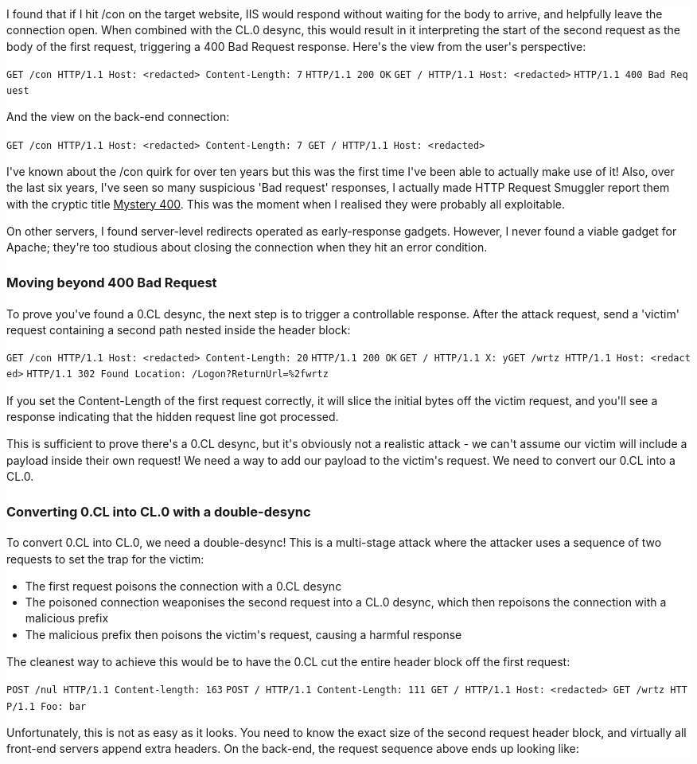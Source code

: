 I found that if I hit /con on the target website, IIS would respond without waiting for the body to arrive, and helpfully leave the connection open. When combined with the CL.0 desync, this would result in it interpreting the start of the second request as the body of the first request, triggering a 400 Bad Request response. Here's the view from the user's perspective:

`GET /con HTTP/1.1 Host: <redacted> Content-Length: 7` `HTTP/1.1 200 OK` `GET / HTTP/1.1 Host: <redacted>` `HTTP/1.1 400 Bad Request`

And the view on the back-end connection:

`GET /con HTTP/1.1 Host: <redacted> Content-Length: 7 GET / HTTP/1.1 Host: <redacted>`

I've known about the /con quirk for over ten years but this was the first time I've been able to actually make use of it! Also, over the last six years, I've seen so many suspicious 'Bad request' responses, I actually made HTTP Request Smuggler report them with the cryptic title [Mystery 400](https://github.com/PortSwigger/http-request-smuggler/blob/a05163d42989c07ff24bcd9e81e6e2d3c70ec966/src/burp/ImplicitZeroScan.java#L137). This was the moment when I realised they were probably all exploitable.

On other servers, I found server-level redirects operated as early-response gadgets. However, I never found a viable gadget for Apache; they're too studious about closing the connection when they hit an error condition.

### Moving beyond 400 Bad Request

To prove you've found a 0.CL desync, the next step is to trigger a controllable response. After the attack request, send a 'victim' request containing a second path nested inside the header block:

`GET /con HTTP/1.1 Host: <redacted> Content-Length: 20` `HTTP/1.1 200 OK` `GET / HTTP/1.1 X: yGET /wrtz HTTP/1.1 Host: <redacted>` `HTTP/1.1 302 Found Location: /Logon?ReturnUrl=%2fwrtz`

If you set the Content-Length of the first request correctly, it will slice the initial bytes off the victim request, and you'll see a response indicating that the hidden request line got processed.

This is sufficient to prove there's a 0.CL desync, but it's obviously not a realistic attack - we can't assume our victim will include a payload inside their own request! We need a way to add our payload to the victim's request. We need to convert our 0.CL into a CL.0.

### Converting 0.CL into CL.0 with a double-desync

To convert 0.CL into CL.0, we need a double-desync! This is a multi-stage attack where the attacker uses a sequence of two requests to set the trap for the victim:

*   The first request poisons the connection with a 0.CL desync
*   The poisoned connection weaponises the second request into a CL.0 desync, which then repoisons the connection with a malicious prefix
*   The malicious prefix then poisons the victim's request, causing a harmful response

The cleanest way to achieve this would be to have the 0.CL cut the entire header block off the first request:

`POST /nul HTTP/1.1 Content-length: 163` `POST / HTTP/1.1 Content-Length: 111 GET / HTTP/1.1 Host: <redacted> GET /wrtz HTTP/1.1 Foo: bar`

Unfortunately, this is not as easy as it looks. You need to know the exact size of the second request header block, and virtually all front-end servers append extra headers. On the back-end, the request sequence above ends up looking like:

